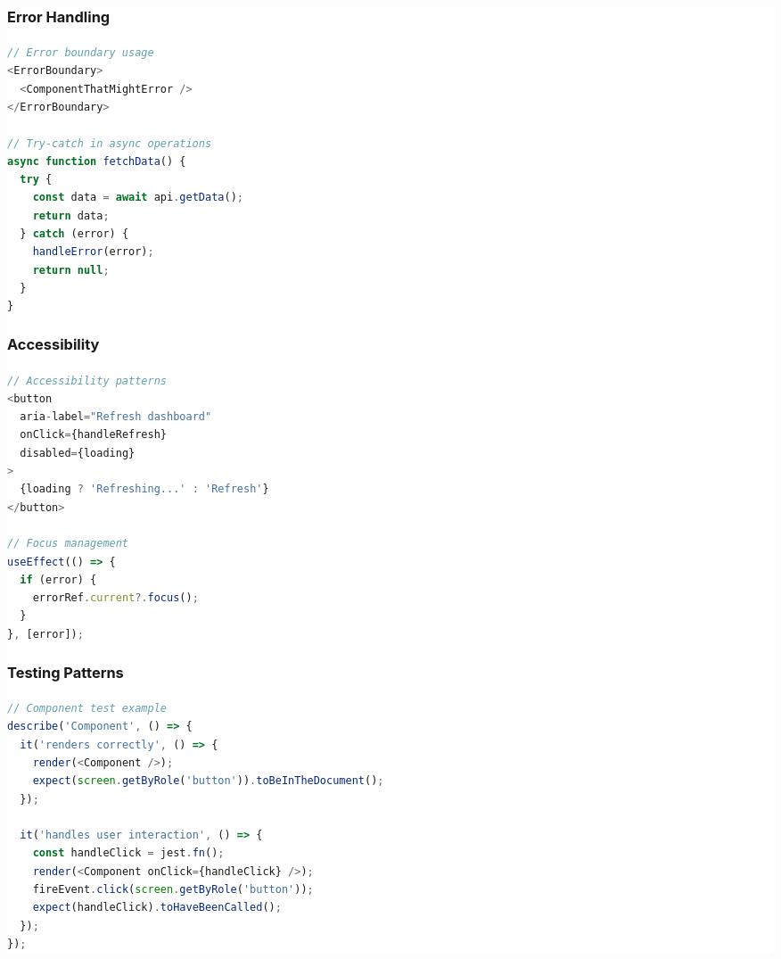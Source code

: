 ### Error Handling
```typescript
// Error boundary usage
<ErrorBoundary>
  <ComponentThatMightError />
</ErrorBoundary>

// Try-catch in async operations
async function fetchData() {
  try {
    const data = await api.getData();
    return data;
  } catch (error) {
    handleError(error);
    return null;
  }
}
```

### Accessibility
```typescript
// Accessibility patterns
<button
  aria-label="Refresh dashboard"
  onClick={handleRefresh}
  disabled={loading}
>
  {loading ? 'Refreshing...' : 'Refresh'}
</button>

// Focus management
useEffect(() => {
  if (error) {
    errorRef.current?.focus();
  }
}, [error]);
```

### Testing Patterns
```typescript
// Component test example
describe('Component', () => {
  it('renders correctly', () => {
    render(<Component />);
    expect(screen.getByRole('button')).toBeInTheDocument();
  });

  it('handles user interaction', () => {
    const handleClick = jest.fn();
    render(<Component onClick={handleClick} />);
    fireEvent.click(screen.getByRole('button'));
    expect(handleClick).toHaveBeenCalled();
  });
});
```